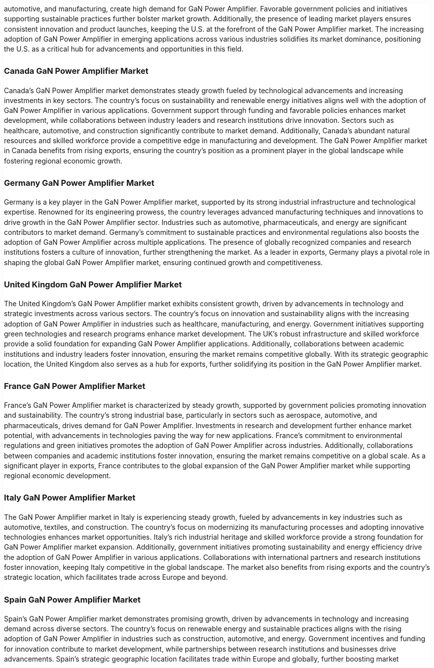 automotive, and manufacturing, create high demand for GaN Power Amplifier. Favorable government policies and initiatives supporting sustainable practices further bolster market growth. Additionally, the presence of leading market players ensures consistent innovation and product launches, keeping the U.S. at the forefront of the GaN Power Amplifier market. The increasing adoption of GaN Power Amplifier in emerging applications across various industries solidifies its market dominance, positioning the U.S. as a critical hub for advancements and opportunities in this field.</p><h3>Canada GaN Power Amplifier Market</h3><p>Canada&rsquo;s GaN Power Amplifier market demonstrates steady growth fueled by technological advancements and increasing investments in key sectors. The country&rsquo;s focus on sustainability and renewable energy initiatives aligns well with the adoption of GaN Power Amplifier in various applications. Government support through funding and favorable policies enhances market development, while collaborations between industry leaders and research institutions drive innovation. Sectors such as healthcare, automotive, and construction significantly contribute to market demand. Additionally, Canada&rsquo;s abundant natural resources and skilled workforce provide a competitive edge in manufacturing and development. The GaN Power Amplifier market in Canada benefits from rising exports, ensuring the country&rsquo;s position as a prominent player in the global landscape while fostering regional economic growth.</p><h3>Germany GaN Power Amplifier Market</h3><p>Germany is a key player in the GaN Power Amplifier market, supported by its strong industrial infrastructure and technological expertise. Renowned for its engineering prowess, the country leverages advanced manufacturing techniques and innovations to drive growth in the GaN Power Amplifier sector. Industries such as automotive, pharmaceuticals, and energy are significant contributors to market demand. Germany&rsquo;s commitment to sustainable practices and environmental regulations also boosts the adoption of GaN Power Amplifier across multiple applications. The presence of globally recognized companies and research institutions fosters a culture of innovation, further strengthening the market. As a leader in exports, Germany plays a pivotal role in shaping the global GaN Power Amplifier market, ensuring continued growth and competitiveness.</p><h3>United Kingdom GaN Power Amplifier Market</h3><p>The United Kingdom&rsquo;s GaN Power Amplifier market exhibits consistent growth, driven by advancements in technology and strategic investments across various sectors. The country&rsquo;s focus on innovation and sustainability aligns with the increasing adoption of GaN Power Amplifier in industries such as healthcare, manufacturing, and energy. Government initiatives supporting green technologies and research programs enhance market development. The UK&rsquo;s robust infrastructure and skilled workforce provide a solid foundation for expanding GaN Power Amplifier applications. Additionally, collaborations between academic institutions and industry leaders foster innovation, ensuring the market remains competitive globally. With its strategic geographic location, the United Kingdom also serves as a hub for exports, further solidifying its position in the GaN Power Amplifier market.</p><h3>France GaN Power Amplifier Market</h3><p>France&rsquo;s GaN Power Amplifier market is characterized by steady growth, supported by government policies promoting innovation and sustainability. The country&rsquo;s strong industrial base, particularly in sectors such as aerospace, automotive, and pharmaceuticals, drives demand for GaN Power Amplifier. Investments in research and development further enhance market potential, with advancements in technologies paving the way for new applications. France&rsquo;s commitment to environmental regulations and green initiatives promotes the adoption of GaN Power Amplifier across industries. Additionally, collaborations between companies and academic institutions foster innovation, ensuring the market remains competitive on a global scale. As a significant player in exports, France contributes to the global expansion of the GaN Power Amplifier market while supporting regional economic development.</p><h3>Italy GaN Power Amplifier Market</h3><p>The GaN Power Amplifier market in Italy is experiencing steady growth, fueled by advancements in key industries such as automotive, textiles, and construction. The country&rsquo;s focus on modernizing its manufacturing processes and adopting innovative technologies enhances market opportunities. Italy&rsquo;s rich industrial heritage and skilled workforce provide a strong foundation for GaN Power Amplifier market expansion. Additionally, government initiatives promoting sustainability and energy efficiency drive the adoption of GaN Power Amplifier in various applications. Collaborations with international partners and research institutions foster innovation, keeping Italy competitive in the global landscape. The market also benefits from rising exports and the country&rsquo;s strategic location, which facilitates trade across Europe and beyond.</p><h3>Spain GaN Power Amplifier Market</h3><p>Spain&rsquo;s GaN Power Amplifier market demonstrates promising growth, driven by advancements in technology and increasing demand across diverse sectors. The country&rsquo;s focus on renewable energy and sustainable practices aligns with the rising adoption of GaN Power Amplifier in industries such as construction, automotive, and energy. Government incentives and funding for innovation contribute to market development, while partnerships between research institutions and businesses drive advancements. Spain&rsquo;s strategic geographic location facilitates trade within Europe and globally, further boosting market